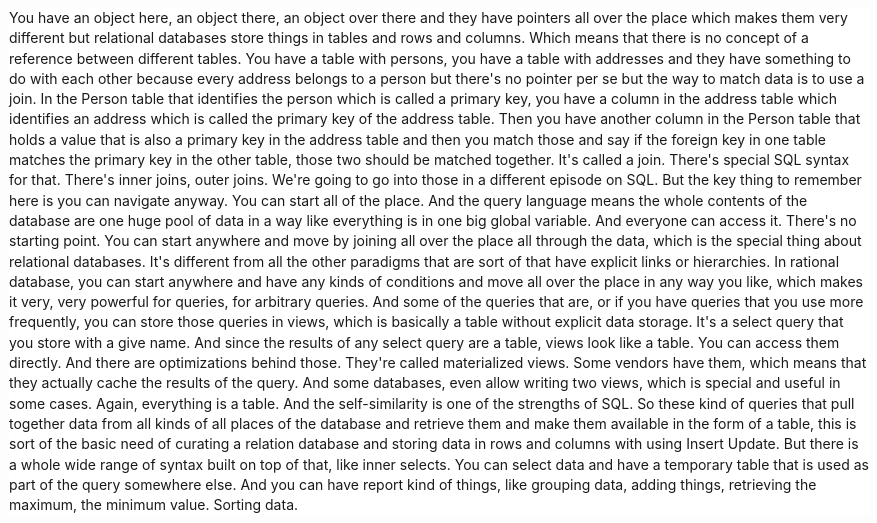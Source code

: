 You have an object here, an object there, an object over there and they have pointers all over the place which makes them very different but relational databases store things in tables and rows and columns.
Which means that there is no concept of a reference between different tables.
You have a table with persons, you have a table with addresses and they have something to do with each other because every address belongs to a person but there's no pointer per se but the way to match data is to use a join.
In the Person table that identifies the person which is called a primary key, you have a column in the address table which identifies an address which is called the primary key of the address table.
Then you have another column in the Person table that holds a value that is also a primary key in the address table and then you match those and say if the foreign key in one table matches the primary key in the other table,
those two should be matched together.
It's called a join.
There's special SQL syntax for that.
There's inner joins, outer joins.
We're going to go into those in a different episode on SQL.
But the key thing to remember here is you can navigate anyway.
You can start all of the place.
And the query language means the whole contents
of the database are one huge pool of data in a way like everything
is in one big global variable.
And everyone can access it.
There's no starting point.
You can start anywhere and move by joining all over the place
all through the data, which is the special thing
about relational databases.
It's different from all the other paradigms that
are sort of that have explicit links or hierarchies.
In rational database, you can start anywhere
and have any kinds of conditions and move all over the place
in any way you like, which makes it very, very powerful
for queries, for arbitrary queries.
And some of the queries that are, or if you have queries
that you use more frequently, you can store those queries
in views, which is basically a table without explicit data
storage.
It's a select query that you store with a give name.
And since the results of any select query are a table,
views look like a table.
You can access them directly.
And there are optimizations behind those.
They're called materialized views.
Some vendors have them, which means
that they actually cache the results of the query.
And some databases, even allow writing
two views, which is special and useful in some cases.
Again, everything is a table.
And the self-similarity is one of the strengths of SQL.
So these kind of queries that pull together data
from all kinds of all places of the database
and retrieve them and make them available
in the form of a table, this is sort
of the basic need of curating a relation database
and storing data in rows and columns
with using Insert Update.
But there is a whole wide range of syntax
built on top of that, like inner selects.
You can select data and have a temporary table that
is used as part of the query somewhere else.
And you can have report kind of things,
like grouping data, adding things, retrieving
the maximum, the minimum value.
Sorting data.